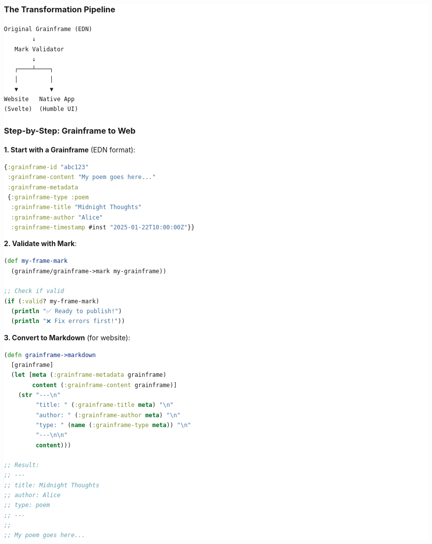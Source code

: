 ### The Transformation Pipeline

```
Original Grainframe (EDN)
        ↓
   Mark Validator
        ↓
   ┌────┴────┐
   │         │
   ▼         ▼
Website   Native App
(Svelte)  (Humble UI)
```

### Step-by-Step: Grainframe to Web

**1. Start with a Grainframe** (EDN format):
```clojure
{:grainframe-id "abc123"
 :grainframe-content "My poem goes here..."
 :grainframe-metadata
 {:grainframe-type :poem
  :grainframe-title "Midnight Thoughts"
  :grainframe-author "Alice"
  :grainframe-timestamp #inst "2025-01-22T10:00:00Z"}}
```

**2. Validate with Mark**:
```clojure
(def my-frame-mark
  (grainframe/grainframe->mark my-grainframe))

;; Check if valid
(if (:valid? my-frame-mark)
  (println "✅ Ready to publish!")
  (println "❌ Fix errors first!"))
```

**3. Convert to Markdown** (for website):
```clojure
(defn grainframe->markdown
  [grainframe]
  (let [meta (:grainframe-metadata grainframe)
        content (:grainframe-content grainframe)]
    (str "---\n"
         "title: " (:grainframe-title meta) "\n"
         "author: " (:grainframe-author meta) "\n"
         "type: " (name (:grainframe-type meta)) "\n"
         "---\n\n"
         content)))

;; Result:
;; ---
;; title: Midnight Thoughts
;; author: Alice
;; type: poem
;; ---
;;
;; My poem goes here...
```
